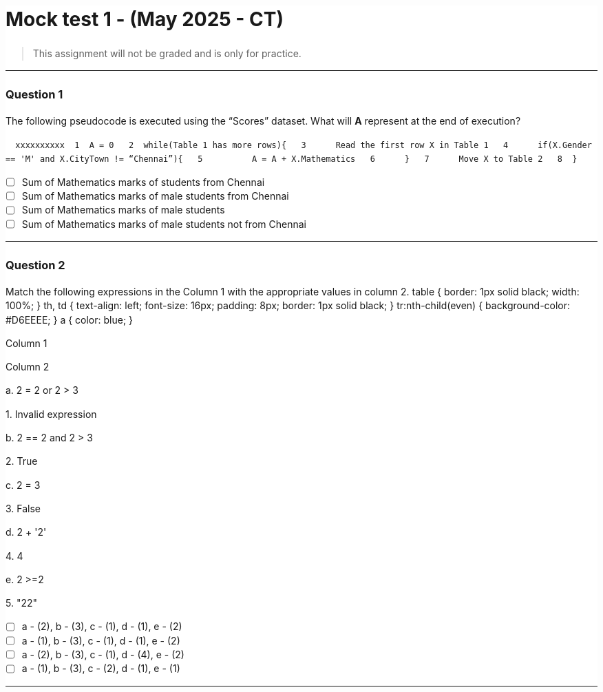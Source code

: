 # Mock test 1 - (May 2025 - CT)

> This assignment will not be graded and is only for practice.

---

### Question 1

The following pseudocode is executed using the “Scores” dataset. What will **A** represent at the end of execution?

`   xxxxxxxxxx  1  A = 0   2  while(Table 1 has more rows){   3      Read the first row X in Table 1   4      if(X.Gender == 'M' and X.CityTown != “Chennai”){   5          A = A + X.Mathematics   6      }   7      Move X to Table 2   8  }       `
- [ ] Sum of Mathematics marks of students from Chennai
- [ ] Sum of Mathematics marks of male students from Chennai
- [ ] Sum of Mathematics marks of male students
- [ ] Sum of Mathematics marks of male students not from Chennai

---

### Question 2

Match the following expressions in the Column 1 with the appropriate values in column 2. table { border: 1px solid black; width: 100%; } th, td { text-align: left; font-size: 16px; padding: 8px; border: 1px solid black; } tr:nth-child(even) { background-color: #D6EEEE; } a { color: blue; }

Column 1

Column 2

a. 2 = 2 or 2 > 3

1\. Invalid expression

b. 2 == 2 and 2 > 3

2\. True

c. 2 = 3

3\. False

d. 2 + '2'

4\. 4

e. 2 >=2

5\. "22"
- [ ] a - (2), b - (3), c - (1), d - (1), e - (2)
- [ ] a - (1), b - (3), c - (1), d - (1), e - (2)
- [ ] a - (2), b - (3), c - (1), d - (4), e - (2)
- [ ] a - (1), b - (3), c - (2), d - (1), e - (1)

---
